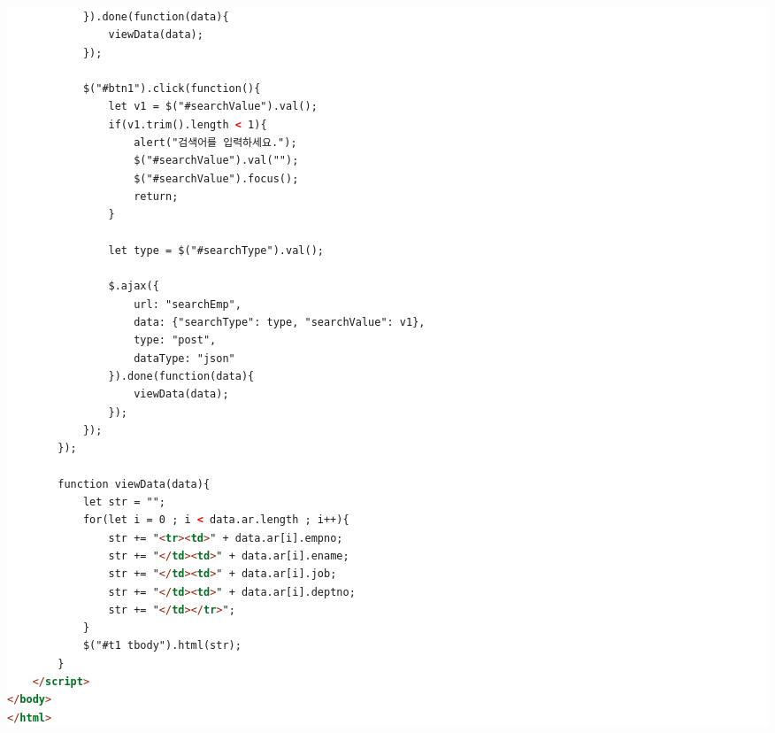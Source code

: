 ```HTML
			}).done(function(data){
				viewData(data);
			});
			
			$("#btn1").click(function(){
				let v1 = $("#searchValue").val();
				if(v1.trim().length < 1){
					alert("검색어를 입력하세요.");
					$("#searchValue").val("");
					$("#searchValue").focus();
					return;
				}
				
				let type = $("#searchType").val();
				
				$.ajax({
					url: "searchEmp",
					data: {"searchType": type, "searchValue": v1},
					type: "post",
					dataType: "json"
				}).done(function(data){
					viewData(data);
				});
			});
		});
		
		function viewData(data){
			let str = "";
			for(let i = 0 ; i < data.ar.length ; i++){
				str += "<tr><td>" + data.ar[i].empno;
				str += "</td><td>" + data.ar[i].ename;
				str += "</td><td>" + data.ar[i].job;
				str += "</td><td>" + data.ar[i].deptno;
				str += "</td></tr>";
			}
			$("#t1 tbody").html(str);
		}
	</script>
</body>
</html>
```